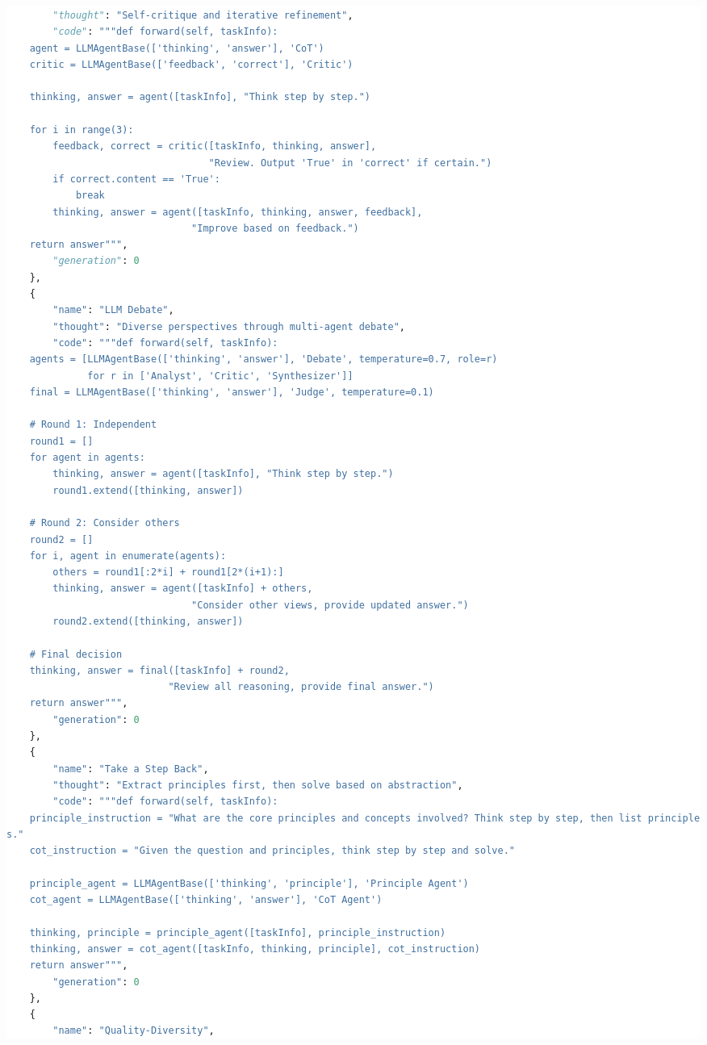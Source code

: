 ```python
        "thought": "Self-critique and iterative refinement",
        "code": """def forward(self, taskInfo):
    agent = LLMAgentBase(['thinking', 'answer'], 'CoT')
    critic = LLMAgentBase(['feedback', 'correct'], 'Critic')

    thinking, answer = agent([taskInfo], "Think step by step.")

    for i in range(3):
        feedback, correct = critic([taskInfo, thinking, answer],
                                   "Review. Output 'True' in 'correct' if certain.")
        if correct.content == 'True':
            break
        thinking, answer = agent([taskInfo, thinking, answer, feedback],
                                "Improve based on feedback.")
    return answer""",
        "generation": 0
    },
    {
        "name": "LLM Debate",
        "thought": "Diverse perspectives through multi-agent debate",
        "code": """def forward(self, taskInfo):
    agents = [LLMAgentBase(['thinking', 'answer'], 'Debate', temperature=0.7, role=r)
              for r in ['Analyst', 'Critic', 'Synthesizer']]
    final = LLMAgentBase(['thinking', 'answer'], 'Judge', temperature=0.1)

    # Round 1: Independent
    round1 = []
    for agent in agents:
        thinking, answer = agent([taskInfo], "Think step by step.")
        round1.extend([thinking, answer])

    # Round 2: Consider others
    round2 = []
    for i, agent in enumerate(agents):
        others = round1[:2*i] + round1[2*(i+1):]
        thinking, answer = agent([taskInfo] + others,
                                "Consider other views, provide updated answer.")
        round2.extend([thinking, answer])

    # Final decision
    thinking, answer = final([taskInfo] + round2,
                            "Review all reasoning, provide final answer.")
    return answer""",
        "generation": 0
    },
    {
        "name": "Take a Step Back",
        "thought": "Extract principles first, then solve based on abstraction",
        "code": """def forward(self, taskInfo):
    principle_instruction = "What are the core principles and concepts involved? Think step by step, then list principles."
    cot_instruction = "Given the question and principles, think step by step and solve."

    principle_agent = LLMAgentBase(['thinking', 'principle'], 'Principle Agent')
    cot_agent = LLMAgentBase(['thinking', 'answer'], 'CoT Agent')

    thinking, principle = principle_agent([taskInfo], principle_instruction)
    thinking, answer = cot_agent([taskInfo, thinking, principle], cot_instruction)
    return answer""",
        "generation": 0
    },
    {
        "name": "Quality-Diversity",
```